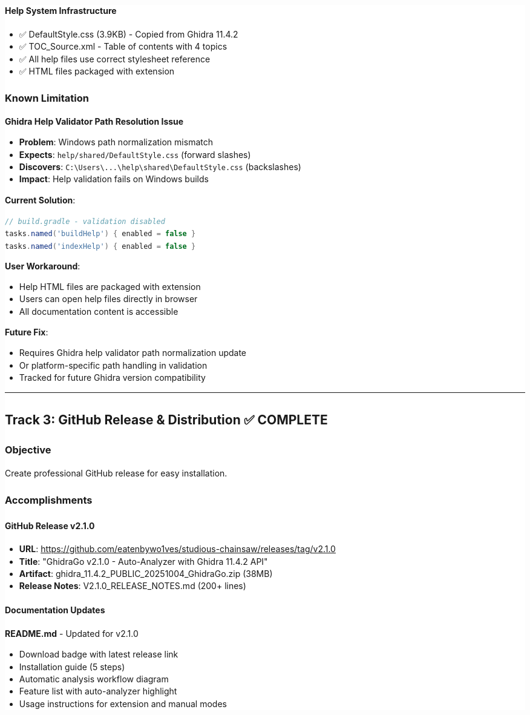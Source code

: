 #### Help System Infrastructure
- ✅ DefaultStyle.css (3.9KB) - Copied from Ghidra 11.4.2
- ✅ TOC_Source.xml - Table of contents with 4 topics
- ✅ All help files use correct stylesheet reference
- ✅ HTML files packaged with extension

### Known Limitation

**Ghidra Help Validator Path Resolution Issue**
- **Problem**: Windows path normalization mismatch
- **Expects**: `help/shared/DefaultStyle.css` (forward slashes)
- **Discovers**: `C:\Users\...\help\shared\DefaultStyle.css` (backslashes)
- **Impact**: Help validation fails on Windows builds

**Current Solution**:
```groovy
// build.gradle - validation disabled
tasks.named('buildHelp') { enabled = false }
tasks.named('indexHelp') { enabled = false }
```

**User Workaround**:
- Help HTML files are packaged with extension
- Users can open help files directly in browser
- All documentation content is accessible

**Future Fix**:
- Requires Ghidra help validator path normalization update
- Or platform-specific path handling in validation
- Tracked for future Ghidra version compatibility

---

## Track 3: GitHub Release & Distribution ✅ COMPLETE

### Objective
Create professional GitHub release for easy installation.

### Accomplishments

#### GitHub Release v2.1.0
- **URL**: https://github.com/eatenbywo1ves/studious-chainsaw/releases/tag/v2.1.0
- **Title**: "GhidraGo v2.1.0 - Auto-Analyzer with Ghidra 11.4.2 API"
- **Artifact**: ghidra_11.4.2_PUBLIC_20251004_GhidraGo.zip (38MB)
- **Release Notes**: V2.1.0_RELEASE_NOTES.md (200+ lines)

#### Documentation Updates
**README.md** - Updated for v2.1.0
- Download badge with latest release link
- Installation guide (5 steps)
- Automatic analysis workflow diagram
- Feature list with auto-analyzer highlight
- Usage instructions for extension and manual modes
